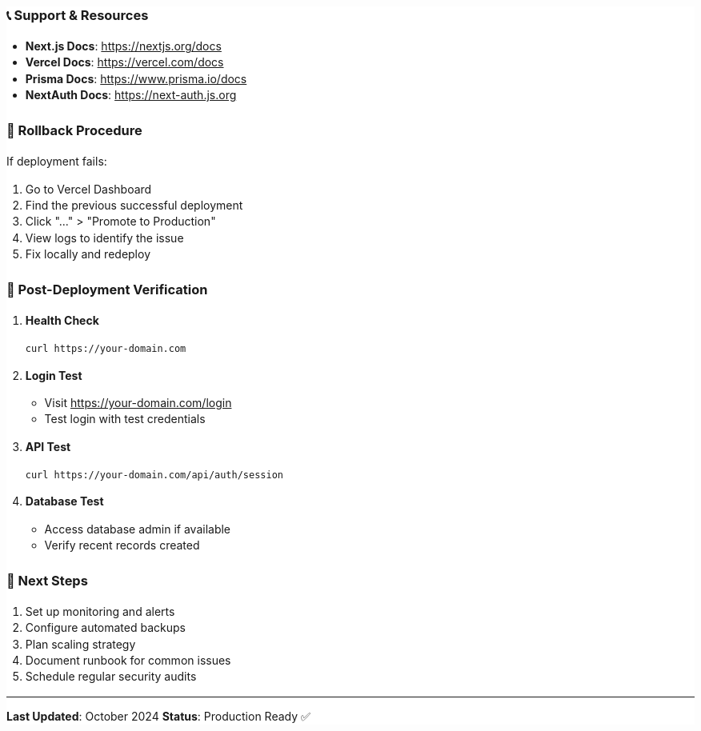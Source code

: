 ### 📞 Support & Resources

- **Next.js Docs**: https://nextjs.org/docs
- **Vercel Docs**: https://vercel.com/docs
- **Prisma Docs**: https://www.prisma.io/docs
- **NextAuth Docs**: https://next-auth.js.org

### 🔄 Rollback Procedure

If deployment fails:

1. Go to Vercel Dashboard
2. Find the previous successful deployment
3. Click "..." > "Promote to Production"
4. View logs to identify the issue
5. Fix locally and redeploy

### 📝 Post-Deployment Verification

1. **Health Check**
   ```bash
   curl https://your-domain.com
   ```

2. **Login Test**
   - Visit https://your-domain.com/login
   - Test login with test credentials

3. **API Test**
   ```bash
   curl https://your-domain.com/api/auth/session
   ```

4. **Database Test**
   - Access database admin if available
   - Verify recent records created

### 🎯 Next Steps

1. Set up monitoring and alerts
2. Configure automated backups
3. Plan scaling strategy
4. Document runbook for common issues
5. Schedule regular security audits

---

**Last Updated**: October 2024
**Status**: Production Ready ✅
